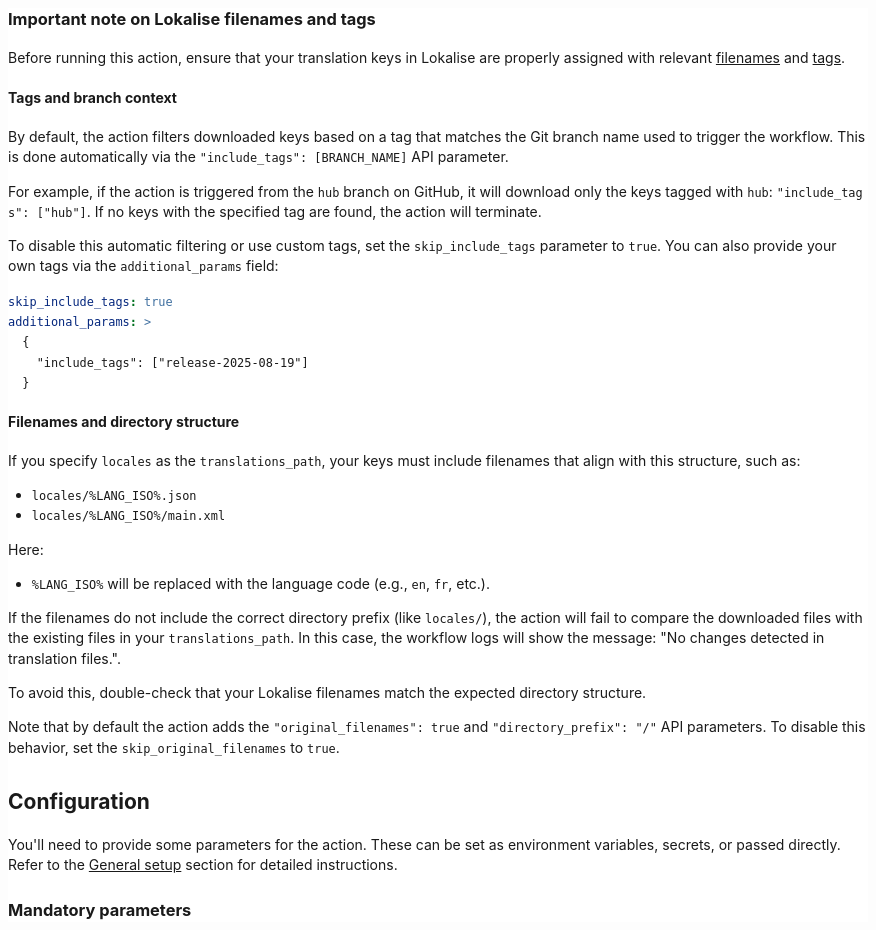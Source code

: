 ### Important note on Lokalise filenames and tags

Before running this action, ensure that your translation keys in Lokalise are properly assigned with relevant [filenames](https://docs.lokalise.com/en/articles/2281317-filenames) and [tags](https://docs.lokalise.com/en/articles/1475552-tags).

#### Tags and branch context

By default, the action filters downloaded keys based on a tag that matches the Git branch name used to trigger the workflow. This is done automatically via the `"include_tags": [BRANCH_NAME]` API parameter.

For example, if the action is triggered from the `hub` branch on GitHub, it will download only the keys tagged with `hub`: `"include_tags": ["hub"]`. If no keys with the specified tag are found, the action will terminate.

To disable this automatic filtering or use custom tags, set the `skip_include_tags` parameter to `true`. You can also provide your own tags via the `additional_params` field:

```yaml
skip_include_tags: true
additional_params: >
  {
    "include_tags": ["release-2025-08-19"]
  }
```

#### Filenames and directory structure

If you specify `locales` as the `translations_path`, your keys must include filenames that align with this structure, such as:

- `locales/%LANG_ISO%.json`
- `locales/%LANG_ISO%/main.xml`

Here:

- `%LANG_ISO%` will be replaced with the language code (e.g., `en`, `fr`, etc.).

If the filenames do not include the correct directory prefix (like `locales/`), the action will fail to compare the downloaded files with the existing files in your `translations_path`. In this case, the workflow logs will show the message: "No changes detected in translation files.".

To avoid this, double-check that your Lokalise filenames match the expected directory structure.

Note that by default the action adds the `"original_filenames": true` and `"directory_prefix": "/"` API parameters. To disable this behavior, set the `skip_original_filenames` to `true`.

## Configuration

You'll need to provide some parameters for the action. These can be set as environment variables, secrets, or passed directly. Refer to the [General setup](https://developers.lokalise.com/docs/github-actions#general-setup-overview) section for detailed instructions.

### Mandatory parameters
